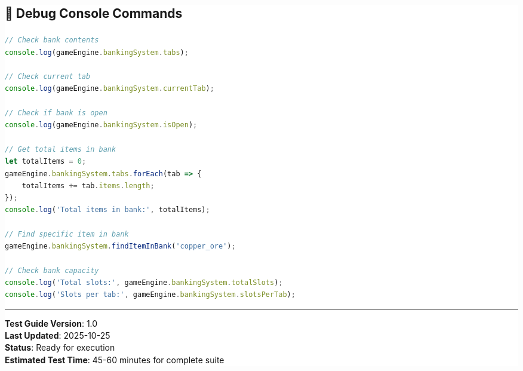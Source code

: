 
## 🔧 Debug Console Commands

```javascript
// Check bank contents
console.log(gameEngine.bankingSystem.tabs);

// Check current tab
console.log(gameEngine.bankingSystem.currentTab);

// Check if bank is open
console.log(gameEngine.bankingSystem.isOpen);

// Get total items in bank
let totalItems = 0;
gameEngine.bankingSystem.tabs.forEach(tab => {
    totalItems += tab.items.length;
});
console.log('Total items in bank:', totalItems);

// Find specific item in bank
gameEngine.bankingSystem.findItemInBank('copper_ore');

// Check bank capacity
console.log('Total slots:', gameEngine.bankingSystem.totalSlots);
console.log('Slots per tab:', gameEngine.bankingSystem.slotsPerTab);
```

---

**Test Guide Version**: 1.0  
**Last Updated**: 2025-10-25  
**Status**: Ready for execution  
**Estimated Test Time**: 45-60 minutes for complete suite
